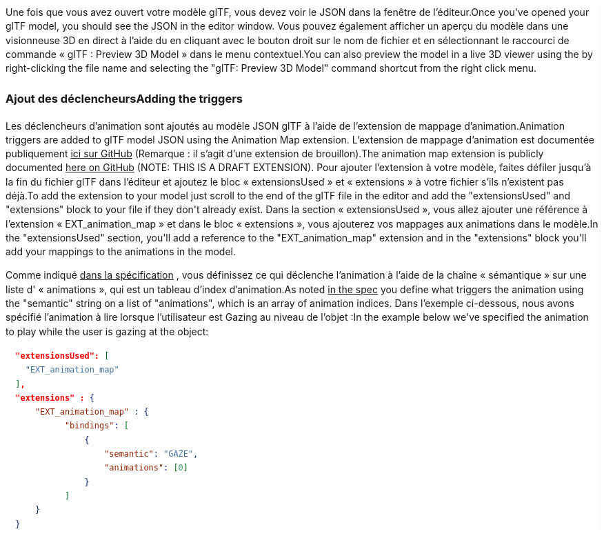 <span data-ttu-id="f4c3b-327">Une fois que vous avez ouvert votre modèle glTF, vous devez voir le JSON dans la fenêtre de l’éditeur.</span><span class="sxs-lookup"><span data-stu-id="f4c3b-327">Once you've opened your glTF model, you should see the JSON in the editor window.</span></span> <span data-ttu-id="f4c3b-328">Vous pouvez également afficher un aperçu du modèle dans une visionneuse 3D en direct à l’aide du en cliquant avec le bouton droit sur le nom de fichier et en sélectionnant le raccourci de commande « glTF : Preview 3D Model » dans le menu contextuel.</span><span class="sxs-lookup"><span data-stu-id="f4c3b-328">You can also preview the model in a live 3D viewer using the by right-clicking the file name and selecting the "glTF: Preview 3D Model" command shortcut from the right click menu.</span></span> 

### <a name="adding-the-triggers"></a><span data-ttu-id="f4c3b-329">Ajout des déclencheurs</span><span class="sxs-lookup"><span data-stu-id="f4c3b-329">Adding the triggers</span></span>

<span data-ttu-id="f4c3b-330">Les déclencheurs d’animation sont ajoutés au modèle JSON glTF à l’aide de l’extension de mappage d’animation.</span><span class="sxs-lookup"><span data-stu-id="f4c3b-330">Animation triggers are added to glTF model JSON using the Animation Map extension.</span></span> <span data-ttu-id="f4c3b-331">L’extension de mappage d’animation est documentée publiquement [ici sur GitHub](https://github.com/msfeldstein/glTF/blob/04f7005206257cf97b215df5e3f469d7838c1fee/extensions/Vendor/FB_animation_map/README.md) (Remarque : il s’agit d’une extension de brouillon).</span><span class="sxs-lookup"><span data-stu-id="f4c3b-331">The animation map extension is publicly documented [here on GitHub](https://github.com/msfeldstein/glTF/blob/04f7005206257cf97b215df5e3f469d7838c1fee/extensions/Vendor/FB_animation_map/README.md) (NOTE: THIS IS A DRAFT EXTENSION).</span></span> <span data-ttu-id="f4c3b-332">Pour ajouter l’extension à votre modèle, faites défiler jusqu’à la fin du fichier glTF dans l’éditeur et ajoutez le bloc « extensionsUsed » et « extensions » à votre fichier s’ils n’existent pas déjà.</span><span class="sxs-lookup"><span data-stu-id="f4c3b-332">To add the extension to your model just scroll to the end of the glTF file in the editor and add the "extensionsUsed" and "extensions" block to your file if they don't already exist.</span></span> <span data-ttu-id="f4c3b-333">Dans la section « extensionsUsed », vous allez ajouter une référence à l’extension « EXT_animation_map » et dans le bloc « extensions », vous ajouterez vos mappages aux animations dans le modèle.</span><span class="sxs-lookup"><span data-stu-id="f4c3b-333">In the "extensionsUsed" section, you'll add a reference to the "EXT_animation_map" extension and in the "extensions" block you'll add your mappings to the animations in the model.</span></span>

<span data-ttu-id="f4c3b-334">Comme indiqué [dans la spécification](https://github.com/msfeldstein/glTF/blob/04f7005206257cf97b215df5e3f469d7838c1fee/extensions/Vendor/FB_animation_map/README.md) , vous définissez ce qui déclenche l’animation à l’aide de la chaîne « sémantique » sur une liste d' « animations », qui est un tableau d’index d’animation.</span><span class="sxs-lookup"><span data-stu-id="f4c3b-334">As noted [in the spec](https://github.com/msfeldstein/glTF/blob/04f7005206257cf97b215df5e3f469d7838c1fee/extensions/Vendor/FB_animation_map/README.md) you define what triggers the animation using the "semantic" string on a list of "animations", which is an array of animation indices.</span></span> <span data-ttu-id="f4c3b-335">Dans l’exemple ci-dessous, nous avons spécifié l’animation à lire lorsque l’utilisateur est Gazing au niveau de l’objet :</span><span class="sxs-lookup"><span data-stu-id="f4c3b-335">In the example below we've specified the animation to play while the user is gazing at the object:</span></span>

```json
  "extensionsUsed": [
    "EXT_animation_map"
  ],
  "extensions" : {
      "EXT_animation_map" : {
            "bindings": [
                {
                    "semantic": "GAZE",
                    "animations": [0]
                }
            ]
      }
  }
```